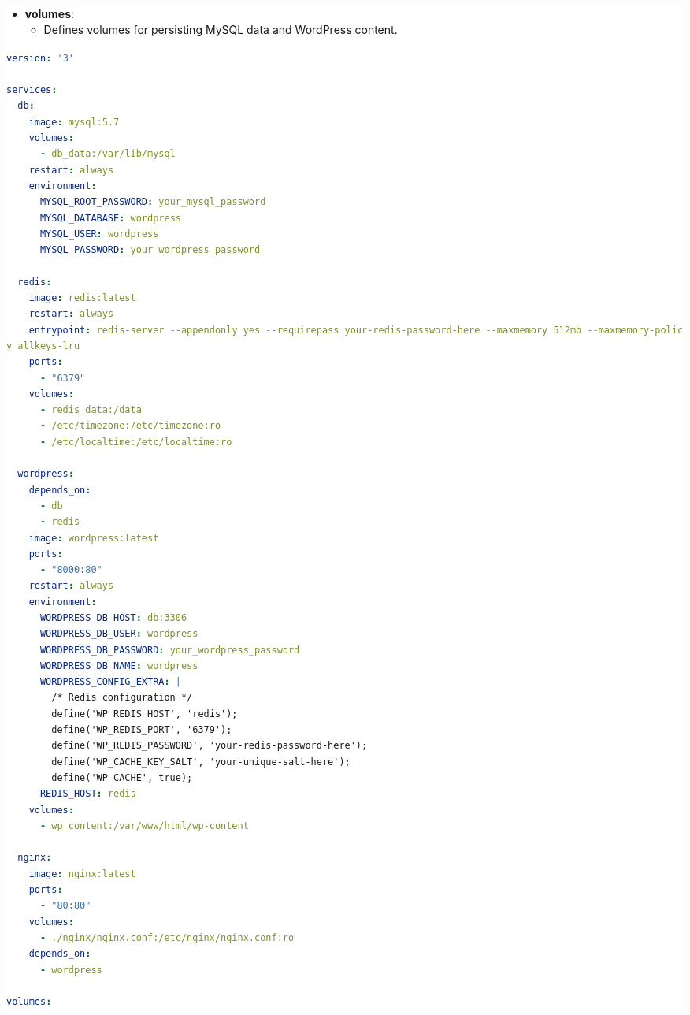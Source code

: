- **volumes**:
  - Defines volumes for persisting MySQL data and WordPress content.

```yaml
version: '3'

services:
  db:
    image: mysql:5.7
    volumes:
      - db_data:/var/lib/mysql
    restart: always
    environment:
      MYSQL_ROOT_PASSWORD: your_mysql_password
      MYSQL_DATABASE: wordpress
      MYSQL_USER: wordpress
      MYSQL_PASSWORD: your_wordpress_password

  redis:
    image: redis:latest
    restart: always
    entrypoint: redis-server --appendonly yes --requirepass your-redis-password-here --maxmemory 512mb --maxmemory-policy allkeys-lru
    ports:
      - "6379"
    volumes:
      - redis_data:/data
      - /etc/timezone:/etc/timezone:ro
      - /etc/localtime:/etc/localtime:ro

  wordpress:
    depends_on:
      - db
      - redis
    image: wordpress:latest
    ports:
      - "8000:80"
    restart: always
    environment:
      WORDPRESS_DB_HOST: db:3306
      WORDPRESS_DB_USER: wordpress
      WORDPRESS_DB_PASSWORD: your_wordpress_password
      WORDPRESS_DB_NAME: wordpress
      WORDPRESS_CONFIG_EXTRA: |
        /* Redis configuration */
        define('WP_REDIS_HOST', 'redis');
        define('WP_REDIS_PORT', '6379');
        define('WP_REDIS_PASSWORD', 'your-redis-password-here');
        define('WP_CACHE_KEY_SALT', 'your-unique-salt-here');
        define('WP_CACHE', true);
      REDIS_HOST: redis
    volumes:
      - wp_content:/var/www/html/wp-content     

  nginx:
    image: nginx:latest
    ports:
      - "80:80"
    volumes:
      - ./nginx/nginx.conf:/etc/nginx/nginx.conf:ro
    depends_on:
      - wordpress

volumes:
```
